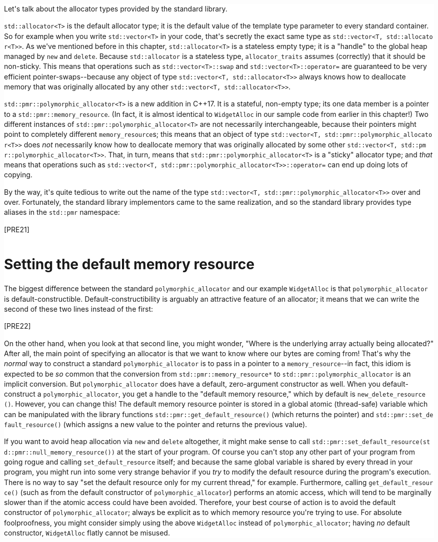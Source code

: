 Let's talk about the allocator types provided by the standard library.

`std::allocator<T>` is the default allocator type; it is the default value of the template type parameter to every standard container. So for example when you write `std::vector<T>` in your code, that's secretly the exact same type as `std::vector<T, std::allocator<T>>`. As we've mentioned before in this chapter, `std::allocator<T>` is a stateless empty type; it is a "handle" to the global heap managed by `new` and `delete`. Because `std::allocator` is a stateless type, `allocator_traits` assumes (correctly) that it should be non-sticky. This means that operations such as `std::vector<T>::swap` and `std::vector<T>::operator=` are guaranteed to be very efficient pointer-swaps--because any object of type `std::vector<T, std::allocator<T>>` always knows how to deallocate memory that was originally allocated by any other `std::vector<T, std::allocator<T>>`.

`std::pmr::polymorphic_allocator<T>` is a new addition in C++17\. It is a stateful, non-empty type; its one data member is a pointer to a `std::pmr::memory_resource`. (In fact, it is almost identical to `WidgetAlloc` in our sample code from earlier in this chapter!) Two different instances of `std::pmr::polymorphic_allocator<T>` are not necessarily interchangeable, because their pointers might point to completely different `memory_resource`s; this means that an object of type `std::vector<T, std::pmr::polymorphic_allocator<T>>` does *not* necessarily know how to deallocate memory that was originally allocated by some other `std::vector<T, std::pmr::polymorphic_allocator<T>>`. That, in turn, means that `std::pmr::polymorphic_allocator<T>` is a "sticky" allocator type; and *that* means that operations such as `std::vector<T, std::pmr::polymorphic_allocator<T>>::operator=` can end up doing lots of copying.

By the way, it's quite tedious to write out the name of the type `std::vector<T, std::pmr::polymorphic_allocator<T>>` over and over. Fortunately, the standard library implementors came to the same realization, and so the standard library provides type aliases in the `std::pmr` namespace:

[PRE21]

# Setting the default memory resource

The biggest difference between the standard `polymorphic_allocator` and our example `WidgetAlloc` is that `polymorphic_allocator` is default-constructible. Default-constructibility is arguably an attractive feature of an allocator; it means that we can write the second of these two lines instead of the first:

[PRE22]

On the other hand, when you look at that second line, you might wonder, "Where is the underlying array actually being allocated?" After all, the main point of specifying an allocator is that we want to know where our bytes are coming from! That's why the *normal* way to construct a standard `polymorphic_allocator` is to pass in a pointer to a `memory_resource`--in fact, this idiom is expected to be *so* common that the conversion from `std::pmr::memory_resource*` to `std::pmr::polymorphic_allocator` is an implicit conversion. But `polymorphic_allocator` does have a default, zero-argument constructor as well. When you default-construct a `polymorphic_allocator`, you get a handle to the "default memory resource," which by default is `new_delete_resource()`. However, you can change this! The default memory resource pointer is stored in a global atomic (thread-safe) variable which can be manipulated with the library functions `std::pmr::get_default_resource()` (which returns the pointer) and `std::pmr::set_default_resource()` (which assigns a new value to the pointer and returns the previous value).

If you want to avoid heap allocation via `new` and `delete` altogether, it might make sense to call `std::pmr::set_default_resource(std::pmr::null_memory_resource())` at the start of your program. Of course you can't stop any other part of your program from going rogue and calling `set_default_resource` itself; and because the same global variable is shared by every thread in your program, you might run into some very strange behavior if you *try* to modify the default resource during the program's execution. There is no way to say "set the default resource only for my current thread," for example. Furthermore, calling `get_default_resource()` (such as from the default constructor of `polymorphic_allocator`) performs an atomic access, which will tend to be marginally slower than if the atomic access could have been avoided. Therefore, your best course of action is to avoid the default constructor of `polymorphic_allocator`; always be explicit as to which memory resource you're trying to use. For absolute foolproofness, you might consider simply using the above `WidgetAlloc` instead of `polymorphic_allocator`; having *no* default constructor, `WidgetAlloc` flatly cannot be misused.
